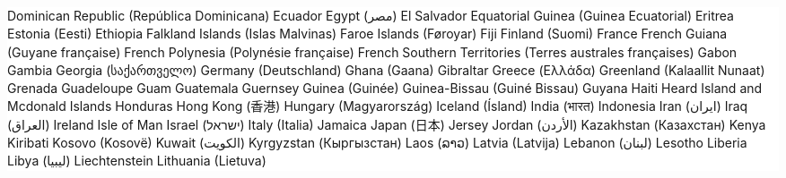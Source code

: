 Dominican Republic (República Dominicana)
Ecuador
Egypt (‫مصر‬‎)
El Salvador
Equatorial Guinea (Guinea Ecuatorial)
Eritrea
Estonia (Eesti)
Ethiopia
Falkland Islands (Islas Malvinas)
Faroe Islands (Føroyar)
Fiji
Finland (Suomi)
France
French Guiana (Guyane française)
French Polynesia (Polynésie française)
French Southern Territories (Terres australes françaises)
Gabon
Gambia
Georgia (საქართველო)
Germany (Deutschland)
Ghana (Gaana)
Gibraltar
Greece (Ελλάδα)
Greenland (Kalaallit Nunaat)
Grenada
Guadeloupe
Guam
Guatemala
Guernsey
Guinea (Guinée)
Guinea-Bissau (Guiné Bissau)
Guyana
Haiti
Heard Island and Mcdonald Islands
Honduras
Hong Kong (香港)
Hungary (Magyarország)
Iceland (Ísland)
India (भारत)
Indonesia
Iran (‫ایران‬‎)
Iraq (‫العراق‬‎)
Ireland
Isle of Man
Israel (‫ישראל‬‎)
Italy (Italia)
Jamaica
Japan (日本)
Jersey
Jordan (‫الأردن‬‎)
Kazakhstan (Казахстан)
Kenya
Kiribati
Kosovo (Kosovë)
Kuwait (‫الكويت‬‎)
Kyrgyzstan (Кыргызстан)
Laos (ລາວ)
Latvia (Latvija)
Lebanon (‫لبنان‬‎)
Lesotho
Liberia
Libya (‫ليبيا‬‎)
Liechtenstein
Lithuania (Lietuva)